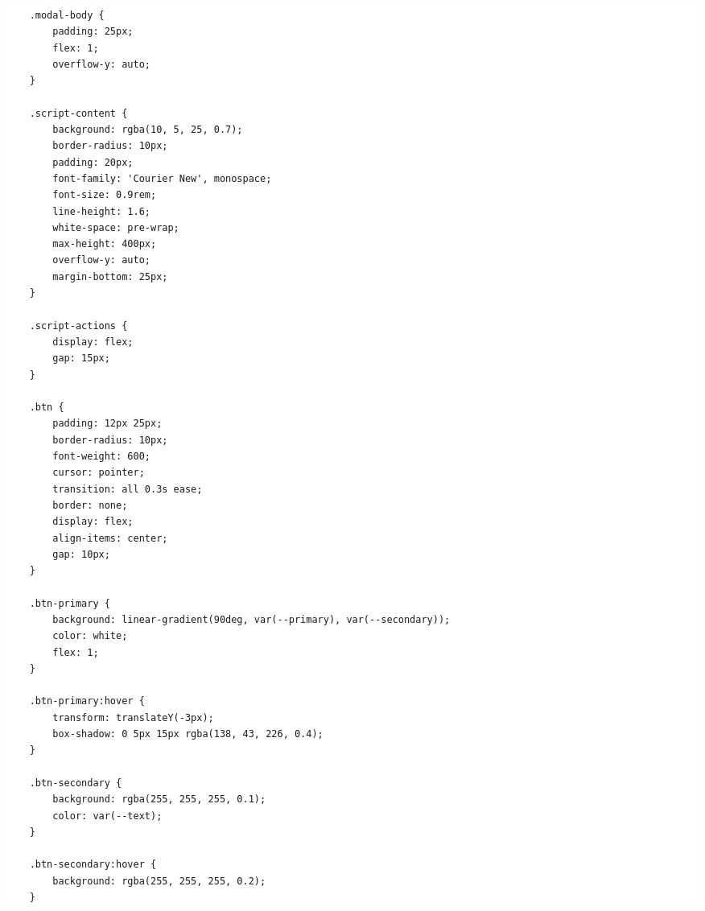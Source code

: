         .modal-body {
            padding: 25px;
            flex: 1;
            overflow-y: auto;
        }

        .script-content {
            background: rgba(10, 5, 25, 0.7);
            border-radius: 10px;
            padding: 20px;
            font-family: 'Courier New', monospace;
            font-size: 0.9rem;
            line-height: 1.6;
            white-space: pre-wrap;
            max-height: 400px;
            overflow-y: auto;
            margin-bottom: 25px;
        }

        .script-actions {
            display: flex;
            gap: 15px;
        }

        .btn {
            padding: 12px 25px;
            border-radius: 10px;
            font-weight: 600;
            cursor: pointer;
            transition: all 0.3s ease;
            border: none;
            display: flex;
            align-items: center;
            gap: 10px;
        }

        .btn-primary {
            background: linear-gradient(90deg, var(--primary), var(--secondary));
            color: white;
            flex: 1;
        }

        .btn-primary:hover {
            transform: translateY(-3px);
            box-shadow: 0 5px 15px rgba(138, 43, 226, 0.4);
        }

        .btn-secondary {
            background: rgba(255, 255, 255, 0.1);
            color: var(--text);
        }

        .btn-secondary:hover {
            background: rgba(255, 255, 255, 0.2);
        }
